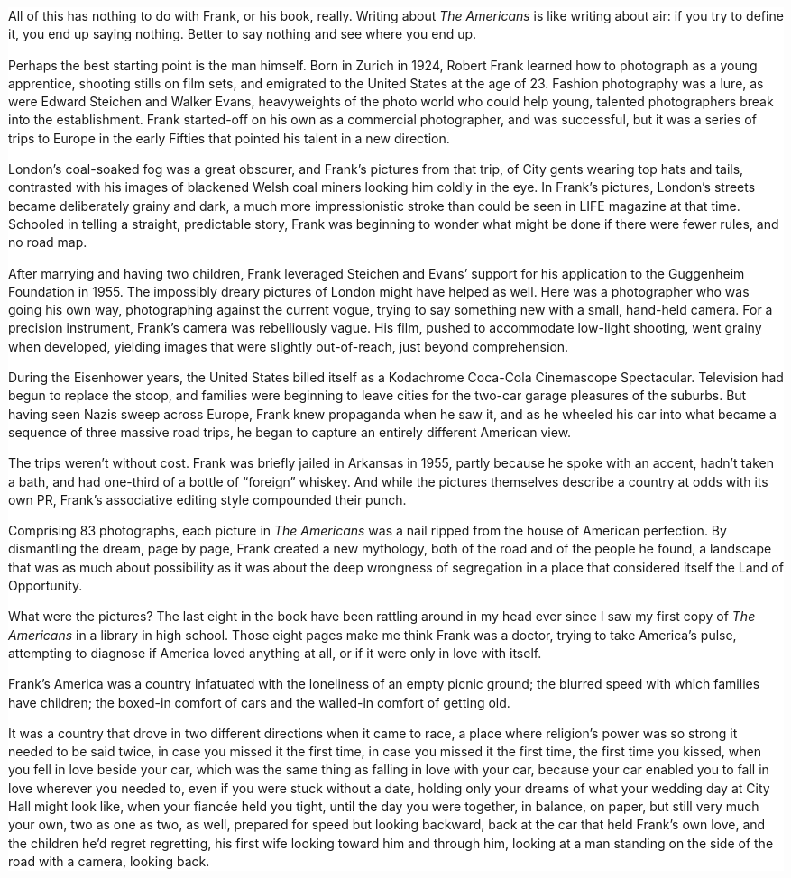 All of this has nothing to do with Frank, or his book, really. Writing about _The Americans_ is like writing about air: if you try to define it, you end up saying nothing. Better to say nothing and see where you end up.

Perhaps the best starting point is the man himself. Born in Zurich in 1924, Robert Frank learned how to photograph as a young apprentice, shooting stills on film sets, and emigrated to the United States at the age of 23. Fashion photography was a lure, as were Edward Steichen and Walker Evans, heavyweights of the photo world who could help young, talented photographers break into the establishment. Frank started-off on his own as a commercial photographer, and was successful, but it was a series of trips to Europe in the early Fifties that pointed his talent in a new direction.

London’s coal-soaked fog was a great obscurer, and Frank’s pictures from that trip, of City gents wearing top hats and tails, contrasted with his images of blackened Welsh coal miners looking him coldly in the eye. In Frank’s pictures, London’s streets became deliberately grainy and dark, a much more impressionistic stroke than could be seen in LIFE magazine at that time. Schooled in telling a straight, predictable story, Frank was beginning to wonder what might be done if there were fewer rules, and no road map.

After marrying and having two children, Frank leveraged Steichen and Evans’ support for his application to the Guggenheim Foundation in 1955. The impossibly dreary pictures of London might have helped as well. Here was a photographer who was going his own way, photographing against the current vogue, trying to say something new with a small, hand-held camera. For a precision instrument, Frank’s camera was rebelliously vague. His film, pushed to accommodate low-light shooting, went grainy when developed, yielding images that were slightly out-of-reach, just beyond comprehension.

During the Eisenhower years, the United States billed itself as a Kodachrome Coca-Cola Cinemascope Spectacular. Television had begun to replace the stoop, and families were beginning to leave cities for the two-car garage pleasures of the suburbs. But having seen Nazis sweep across Europe, Frank knew propaganda when he saw it, and as he wheeled his car into what became a sequence of three massive road trips, he began to capture an entirely different American view.

The trips weren’t without cost. Frank was briefly jailed in Arkansas in 1955, partly because he spoke with an accent, hadn’t taken a bath, and had one-third of a bottle of “foreign” whiskey. And while the pictures themselves describe a country at odds with its own PR, Frank’s associative editing style compounded their punch.

Comprising 83 photographs, each picture in _The Americans_ was a nail ripped from the house of American perfection. By dismantling the dream, page by page, Frank created a new mythology, both of the road and of the people he found, a landscape that was as much about possibility as it was about the deep wrongness of segregation in a place that considered itself the Land of Opportunity.

What were the pictures? The last eight in the book have been rattling around in my head ever since I saw my first copy of _The Americans_ in a library in high school. Those eight pages make me think Frank was a doctor, trying to take America’s pulse, attempting to diagnose if America loved anything at all, or if it were only in love with itself.

Frank’s America was a country infatuated with the loneliness of an empty picnic ground; the blurred speed with which families have children; the boxed-in comfort of cars and the walled-in comfort of getting old.

It was a country that drove in two different directions when it came to race, a place where religion’s power was so strong it needed to be said twice, in case you missed it the first time, in case you missed it the first time, the first time you kissed, when you fell in love beside your car, which was the same thing as falling in love with your car, because your car enabled you to fall in love wherever you needed to, even if you were stuck without a date, holding only your dreams of what your wedding day at City Hall might look like, when your fiancée held you tight, until the day you were together, in balance, on paper, but still very much your own, two as one as two, as well, prepared for speed but looking backward, back at the car that held Frank’s own love, and the children he’d regret regretting, his first wife looking toward him and through him, looking at a man standing on the side of the road with a camera, looking back.
